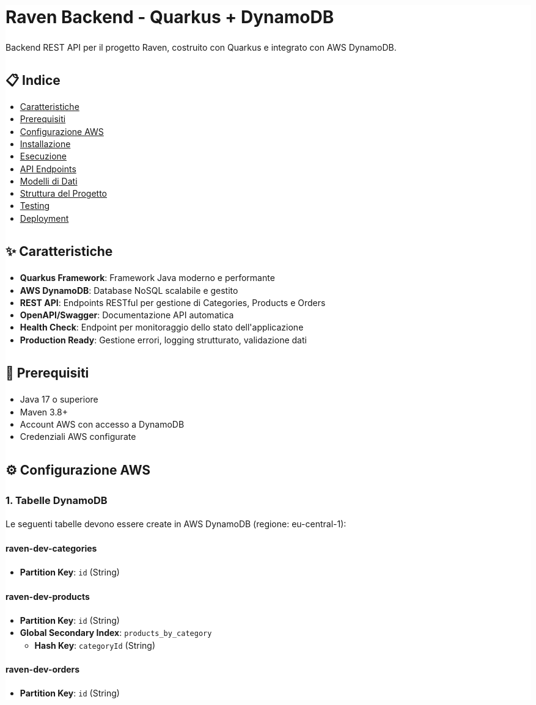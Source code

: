 # Raven Backend - Quarkus + DynamoDB

Backend REST API per il progetto Raven, costruito con Quarkus e integrato con AWS DynamoDB.

## 📋 Indice

- [Caratteristiche](#caratteristiche)
- [Prerequisiti](#prerequisiti)
- [Configurazione AWS](#configurazione-aws)
- [Installazione](#installazione)
- [Esecuzione](#esecuzione)
- [API Endpoints](#api-endpoints)
- [Modelli di Dati](#modelli-di-dati)
- [Struttura del Progetto](#struttura-del-progetto)
- [Testing](#testing)
- [Deployment](#deployment)

## ✨ Caratteristiche

- **Quarkus Framework**: Framework Java moderno e performante
- **AWS DynamoDB**: Database NoSQL scalabile e gestito
- **REST API**: Endpoints RESTful per gestione di Categories, Products e Orders
- **OpenAPI/Swagger**: Documentazione API automatica
- **Health Check**: Endpoint per monitoraggio dello stato dell'applicazione
- **Production Ready**: Gestione errori, logging strutturato, validazione dati

## 🔧 Prerequisiti

- Java 17 o superiore
- Maven 3.8+ 
- Account AWS con accesso a DynamoDB
- Credenziali AWS configurate

## ⚙️ Configurazione AWS

### 1. Tabelle DynamoDB

Le seguenti tabelle devono essere create in AWS DynamoDB (regione: eu-central-1):

#### raven-dev-categories
- **Partition Key**: `id` (String)

#### raven-dev-products
- **Partition Key**: `id` (String)
- **Global Secondary Index**: `products_by_category`
  - **Hash Key**: `categoryId` (String)

#### raven-dev-orders
- **Partition Key**: `id` (String)
